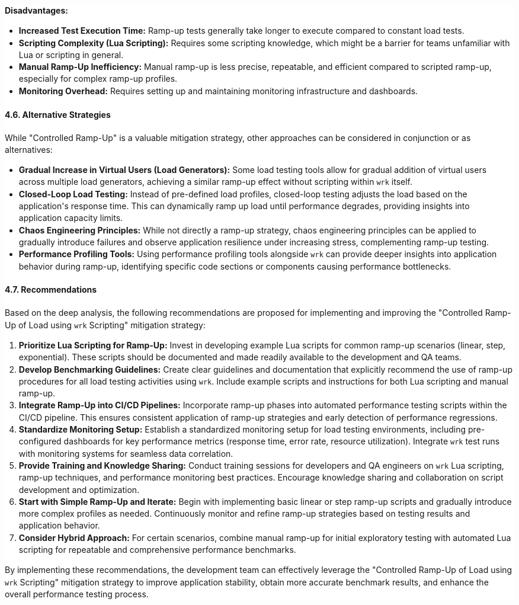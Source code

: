 **Disadvantages:**

*   **Increased Test Execution Time:** Ramp-up tests generally take longer to execute compared to constant load tests.
*   **Scripting Complexity (Lua Scripting):** Requires some scripting knowledge, which might be a barrier for teams unfamiliar with Lua or scripting in general.
*   **Manual Ramp-Up Inefficiency:** Manual ramp-up is less precise, repeatable, and efficient compared to scripted ramp-up, especially for complex ramp-up profiles.
*   **Monitoring Overhead:** Requires setting up and maintaining monitoring infrastructure and dashboards.

#### 4.6. Alternative Strategies

While "Controlled Ramp-Up" is a valuable mitigation strategy, other approaches can be considered in conjunction or as alternatives:

*   **Gradual Increase in Virtual Users (Load Generators):** Some load testing tools allow for gradual addition of virtual users across multiple load generators, achieving a similar ramp-up effect without scripting within `wrk` itself.
*   **Closed-Loop Load Testing:**  Instead of pre-defined load profiles, closed-loop testing adjusts the load based on the application's response time. This can dynamically ramp up load until performance degrades, providing insights into application capacity limits.
*   **Chaos Engineering Principles:** While not directly a ramp-up strategy, chaos engineering principles can be applied to gradually introduce failures and observe application resilience under increasing stress, complementing ramp-up testing.
*   **Performance Profiling Tools:** Using performance profiling tools alongside `wrk` can provide deeper insights into application behavior during ramp-up, identifying specific code sections or components causing performance bottlenecks.

#### 4.7. Recommendations

Based on the deep analysis, the following recommendations are proposed for implementing and improving the "Controlled Ramp-Up of Load using `wrk` Scripting" mitigation strategy:

1.  **Prioritize Lua Scripting for Ramp-Up:**  Invest in developing example Lua scripts for common ramp-up scenarios (linear, step, exponential). These scripts should be documented and made readily available to the development and QA teams.
2.  **Develop Benchmarking Guidelines:** Create clear guidelines and documentation that explicitly recommend the use of ramp-up procedures for all load testing activities using `wrk`. Include example scripts and instructions for both Lua scripting and manual ramp-up.
3.  **Integrate Ramp-Up into CI/CD Pipelines:**  Incorporate ramp-up phases into automated performance testing scripts within the CI/CD pipeline. This ensures consistent application of ramp-up strategies and early detection of performance regressions.
4.  **Standardize Monitoring Setup:**  Establish a standardized monitoring setup for load testing environments, including pre-configured dashboards for key performance metrics (response time, error rate, resource utilization). Integrate `wrk` test runs with monitoring systems for seamless data correlation.
5.  **Provide Training and Knowledge Sharing:**  Conduct training sessions for developers and QA engineers on `wrk` Lua scripting, ramp-up techniques, and performance monitoring best practices. Encourage knowledge sharing and collaboration on script development and optimization.
6.  **Start with Simple Ramp-Up and Iterate:** Begin with implementing basic linear or step ramp-up scripts and gradually introduce more complex profiles as needed. Continuously monitor and refine ramp-up strategies based on testing results and application behavior.
7.  **Consider Hybrid Approach:** For certain scenarios, combine manual ramp-up for initial exploratory testing with automated Lua scripting for repeatable and comprehensive performance benchmarks.

By implementing these recommendations, the development team can effectively leverage the "Controlled Ramp-Up of Load using `wrk` Scripting" mitigation strategy to improve application stability, obtain more accurate benchmark results, and enhance the overall performance testing process.
